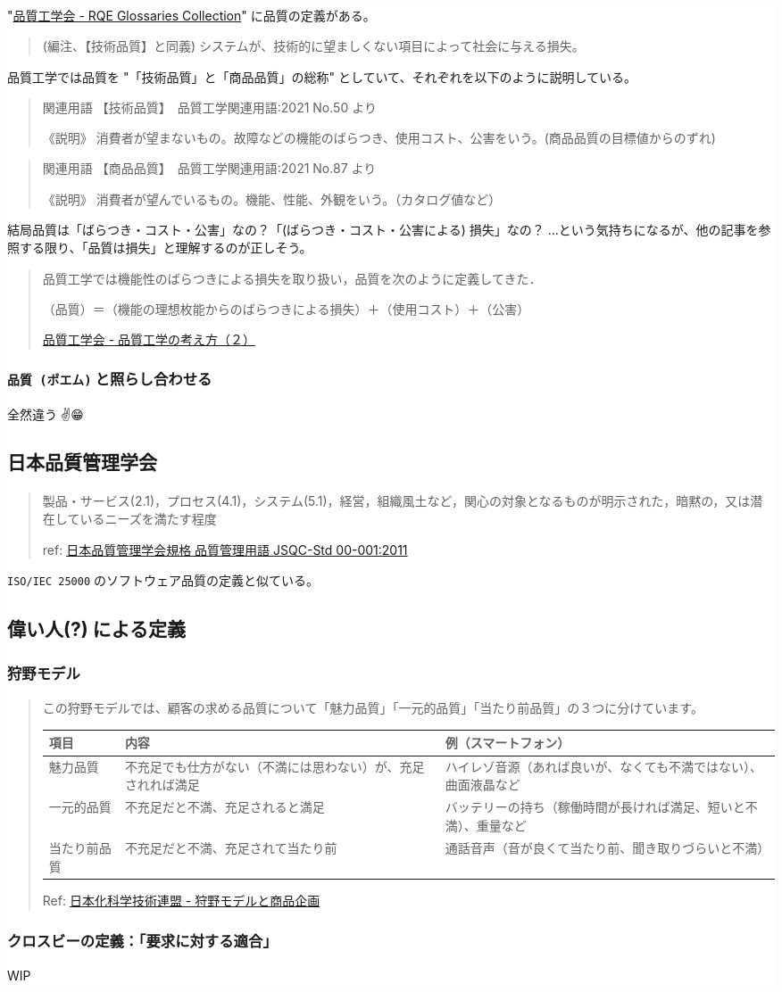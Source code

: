 "[品質工学会 - RQE Glossaries Collection](https://www.rqes.or.jp/archives/library/RQE_glossaries_Collection/RQE_glossaries_Collection3.html)" に品質の定義がある。

> (編注、【技術品質】と同義) システムが、技術的に望ましくない項目によって社会に与える損失。

品質工学では品質を "「技術品質」と「商品品質」の総称" としていて、それぞれを以下のように説明している。

> 関連用語 【技術品質】　品質工学関連用語:2021 No.50 より
>
> 《説明》 消費者が望まないもの。故障などの機能のばらつき、使用コスト、公害をいう。(商品品質の目標値からのずれ)

> 関連用語 【商品品質】　品質工学関連用語:2021 No.87 より
>
> 《説明》 消費者が望んでいるもの。機能、性能、外観をいう。（カタログ値など）

結局品質は「ばらつき・コスト・公害」なの？「(ばらつき・コスト・公害による) 損失」なの？ ...という気持ちになるが、他の記事を参照する限り、「品質は損失」と理解するのが正しそう。

> 品質工学では機能性のばらつきによる損失を取り扱い，品質を次のように定義してきた．
>
> （品質）＝（機能の理想枚能からのばらつきによる損失）＋（使用コスト）＋（公害）
>
> [品質工学会 - 品質工学の考え方（２）](https://www.rqes.or.jp/library/basicKnowledge/thinkingQe/thinkingQe2.html)

### `品質 (ポエム)` と照らし合わせる

全然違う ✌️😁

## 日本品質管理学会

> 製品・サービス(2.1)，プロセス(4.1)，システム(5.1)，経営，組織風土など，関心の対象となるものが明示された，暗黙の，又は潜在しているニーズを満たす程度
>
> ref: [日本品質管理学会規格 品質管理用語 JSQC-Std 00-001:2011](https://www.jsqc.org/ja/oshirase/mokuji.pdf)

`ISO/IEC 25000` のソフトウェア品質の定義と似ている。

## 偉い人(?) による定義

### 狩野モデル

> この狩野モデルでは、顧客の求める品質について「魅力品質」「一元的品質」「当たり前品質」の３つに分けています。
>
> | 項目         | 内容                                                         | 例（スマートフォン）                                             |
> | :----------- | :----------------------------------------------------------- | :--------------------------------------------------------------- |
> | 魅力品質     | 不充足でも仕方がない（不満には思わない）が、充足されれば満足 | ハイレゾ音源（あれば良いが、なくても不満ではない）、曲面液晶など |
> | 一元的品質   | 不充足だと不満、充足されると満足                             | バッテリーの持ち（稼働時間が長ければ満足、短いと不満）、重量など |
> | 当たり前品質 | 不充足だと不満、充足されて当たり前                           | 通話音声（音が良くて当たり前、聞き取りづらいと不満）             |
>
> Ref: [日本化科学技術連盟 - 狩野モデルと商品企画](https://www.juse.or.jp/faq_knowledge/knowledge/index.html)

### クロスビーの定義：「要求に対する適合」

WIP
